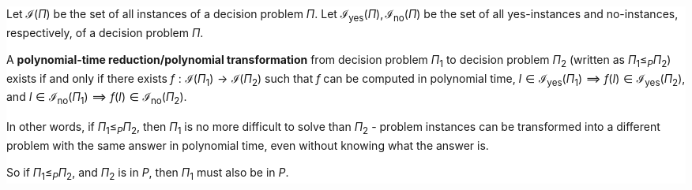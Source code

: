 Let $\mathcal{I}(\Pi)$ be the set of all instances of a decision problem $\Pi$. Let $\mathcal{I}_{\text{yes}}(\Pi), \mathcal{I}_{\text{no}}(\Pi)$ be the set of all yes-instances and no-instances, respectively, of a decision problem $\Pi$.

A **polynomial-time reduction/polynomial transformation** from decision problem $\Pi_1$ to decision problem $\Pi_2$ (written as $\Pi_1 \le_P \Pi_2$) exists if and only if there exists $f: \mathcal{I}(\Pi_1) \to \mathcal{I}(\Pi_2)$ such that $f$ can be computed in polynomial time, $I \in \mathcal{I}_{\text{yes}}(\Pi_1) \implies f(I) \in \mathcal{I}_{\text{yes}}(\Pi_2)$, and $I \in \mathcal{I}_{\text{no}}(\Pi_1) \implies f(I) \in \mathcal{I}_{\text{no}}(\Pi_2)$.

In other words, if $\Pi_1 \le_P \Pi_2$, then $\Pi_1$ is no more difficult to solve than $\Pi_2$ - problem instances can be transformed into a different problem with the same answer in polynomial time, even without knowing what the answer is.

So if $\Pi_1 \le_P \Pi_2$, and $\Pi_2$ is in $P$, then $\Pi_1$ must also be in $P$.

